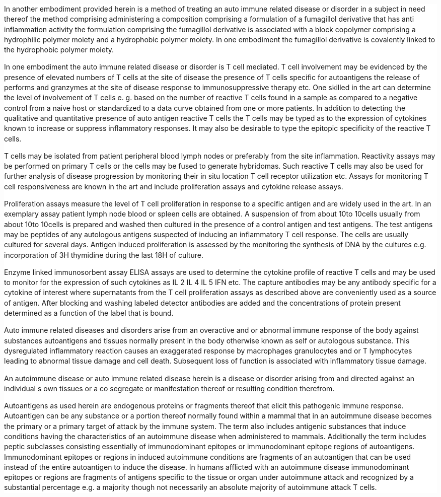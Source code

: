 In another embodiment provided herein is a method of treating an auto immune related disease or disorder in a subject in need thereof the method comprising administering a composition comprising a formulation of a fumagillol derivative that has anti inflammation activity the formulation comprising the fumagillol derivative is associated with a block copolymer comprising a hydrophilic polymer moiety and a hydrophobic polymer moiety. In one embodiment the fumagillol derivative is covalently linked to the hydrophobic polymer moiety.

In one embodiment the auto immune related disease or disorder is T cell mediated. T cell involvement may be evidenced by the presence of elevated numbers of T cells at the site of disease the presence of T cells specific for autoantigens the release of performs and granzymes at the site of disease response to immunosuppressive therapy etc. One skilled in the art can determine the level of involvement of T cells e. g. based on the number of reactive T cells found in a sample as compared to a negative control from a naive host or standardized to a data curve obtained from one or more patients. In addition to detecting the qualitative and quantitative presence of auto antigen reactive T cells the T cells may be typed as to the expression of cytokines known to increase or suppress inflammatory responses. It may also be desirable to type the epitopic specificity of the reactive T cells.

T cells may be isolated from patient peripheral blood lymph nodes or preferably from the site inflammation. Reactivity assays may be performed on primary T cells or the cells may be fused to generate hybridomas. Such reactive T cells may also be used for further analysis of disease progression by monitoring their in situ location T cell receptor utilization etc. Assays for monitoring T cell responsiveness are known in the art and include proliferation assays and cytokine release assays.

Proliferation assays measure the level of T cell proliferation in response to a specific antigen and are widely used in the art. In an exemplary assay patient lymph node blood or spleen cells are obtained. A suspension of from about 10to 10cells usually from about 10to 10cells is prepared and washed then cultured in the presence of a control antigen and test antigens. The test antigens may be peptides of any autologous antigens suspected of inducing an inflammatory T cell response. The cells are usually cultured for several days. Antigen induced proliferation is assessed by the monitoring the synthesis of DNA by the cultures e.g. incorporation of 3H thymidine during the last 18H of culture.

Enzyme linked immunosorbent assay ELISA assays are used to determine the cytokine profile of reactive T cells and may be used to monitor for the expression of such cytokines as IL 2 IL 4 IL 5 IFN etc. The capture antibodies may be any antibody specific for a cytokine of interest where supernatants from the T cell proliferation assays as described above are conveniently used as a source of antigen. After blocking and washing labeled detector antibodies are added and the concentrations of protein present determined as a function of the label that is bound.

Auto immune related diseases and disorders arise from an overactive and or abnormal immune response of the body against substances autoantigens and tissues normally present in the body otherwise known as self or autologous substance. This dysregulated inflammatory reaction causes an exaggerated response by macrophages granulocytes and or T lymphocytes leading to abnormal tissue damage and cell death. Subsequent loss of function is associated with inflammatory tissue damage.

An autoimmune disease or auto immune related disease herein is a disease or disorder arising from and directed against an individual s own tissues or a co segregate or manifestation thereof or resulting condition therefrom.

Autoantigens as used herein are endogenous proteins or fragments thereof that elicit this pathogenic immune response. Autoantigen can be any substance or a portion thereof normally found within a mammal that in an autoimmune disease becomes the primary or a primary target of attack by the immune system. The term also includes antigenic substances that induce conditions having the characteristics of an autoimmune disease when administered to mammals. Additionally the term includes peptic subclasses consisting essentially of immunodominant epitopes or immunodominant epitope regions of autoantigens. Immunodominant epitopes or regions in induced autoimmune conditions are fragments of an autoantigen that can be used instead of the entire autoantigen to induce the disease. In humans afflicted with an autoimmune disease immunodominant epitopes or regions are fragments of antigens specific to the tissue or organ under autoimmune attack and recognized by a substantial percentage e.g. a majority though not necessarily an absolute majority of autoimmune attack T cells.
